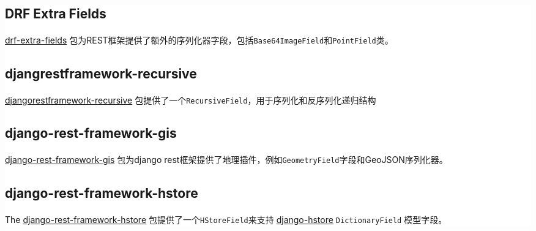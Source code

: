 ## DRF Extra Fields

[drf-extra-fields][drf-extra-fields] 包为REST框架提供了额外的序列化器字段，包括`Base64ImageField`和`PointField`类。

## djangrestframework-recursive

[djangorestframework-recursive][djangorestframework-recursive] 包提供了一个`RecursiveField`，用于序列化和反序列化递归结构

## django-rest-framework-gis

[django-rest-framework-gis][django-rest-framework-gis] 包为django rest框架提供了地理插件，例如`GeometryField`字段和GeoJSON序列化器。

## django-rest-framework-hstore

The [django-rest-framework-hstore][django-rest-framework-hstore] 包提供了一个`HStoreField`来支持 [django-hstore][django-hstore] `DictionaryField` 模型字段。

[cite]: https://docs.djangoproject.com/en/stable/ref/forms/api/#django.forms.Form.cleaned_data
[html-and-forms]: ../topics/html-and-forms.md
[FILE_UPLOAD_HANDLERS]: https://docs.djangoproject.com/en/stable/ref/settings/#std:setting-FILE_UPLOAD_HANDLERS
[ecma262]: http://ecma-international.org/ecma-262/5.1/#sec-15.9.1.15
[strftime]: https://docs.python.org/3/library/datetime.html#strftime-and-strptime-behavior
[django-widgets]: https://docs.djangoproject.com/en/stable/ref/forms/widgets/
[iso8601]: http://www.w3.org/TR/NOTE-datetime
[drf-compound-fields]: https://drf-compound-fields.readthedocs.io
[drf-extra-fields]: https://github.com/Hipo/drf-extra-fields
[djangorestframework-recursive]: https://github.com/heywbj/django-rest-framework-recursive
[django-rest-framework-gis]: https://github.com/djangonauts/django-rest-framework-gis
[django-rest-framework-hstore]: https://github.com/djangonauts/django-rest-framework-hstore
[django-hstore]: https://github.com/djangonauts/django-hstore
